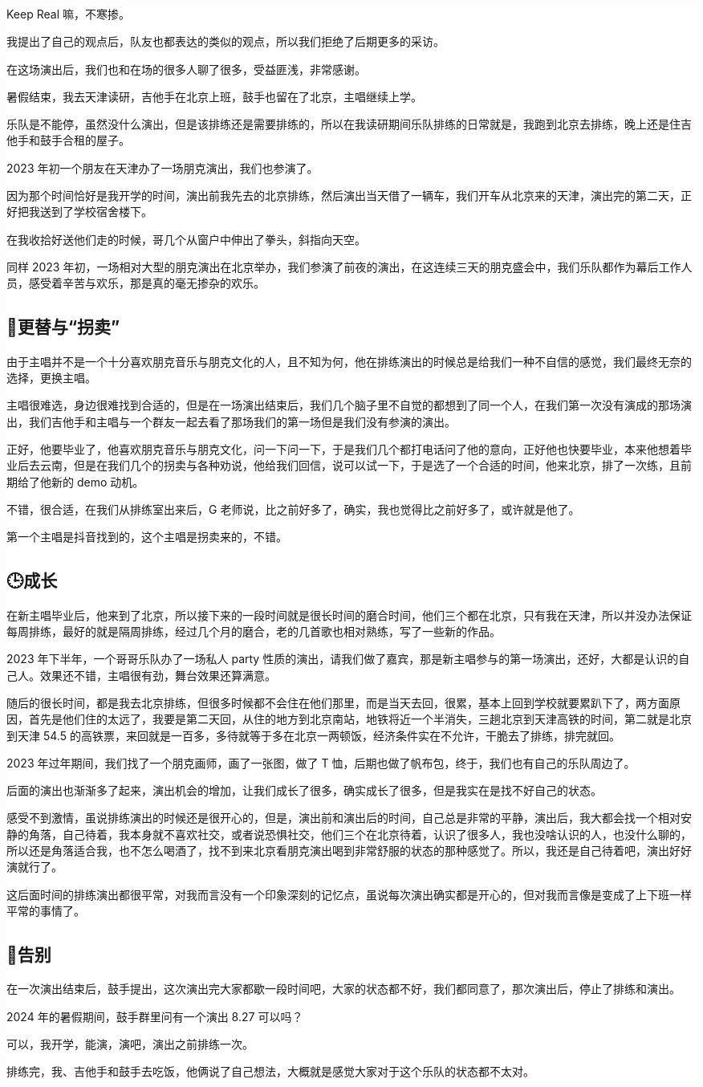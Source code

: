 Keep Real 嘛，不寒掺。

我提出了自己的观点后，队友也都表达的类似的观点，所以我们拒绝了后期更多的采访。

在这场演出后，我们也和在场的很多人聊了很多，受益匪浅，非常感谢。

暑假结束，我去天津读研，吉他手在北京上班，鼓手也留在了北京，主唱继续上学。

乐队是不能停，虽然没什么演出，但是该排练还是需要排练的，所以在我读研期间乐队排练的日常就是，我跑到北京去排练，晚上还是住吉他手和鼓手合租的屋子。

2023 年初一个朋友在天津办了一场朋克演出，我们也参演了。

因为那个时间恰好是我开学的时间，演出前我先去的北京排练，然后演出当天借了一辆车，我们开车从北京来的天津，演出完的第二天，正好把我送到了学校宿舍楼下。

在我收拾好送他们走的时候，哥几个从窗户中伸出了拳头，斜指向天空。

同样 2023 年初，一场相对大型的朋克演出在北京举办，我们参演了前夜的演出，在这连续三天的朋克盛会中，我们乐队都作为幕后工作人员，感受着辛苦与欢乐，那是真的毫无掺杂的欢乐。

## 🍬更替与“拐卖”

由于主唱并不是一个十分喜欢朋克音乐与朋克文化的人，且不知为何，他在排练演出的时候总是给我们一种不自信的感觉，我们最终无奈的选择，更换主唱。

主唱很难选，身边很难找到合适的，但是在一场演出结束后，我们几个脑子里不自觉的都想到了同一个人，在我们第一次没有演成的那场演出，我们吉他手和主唱与一个群友一起去看了那场我们的第一场但是我们没有参演的演出。

正好，他要毕业了，他喜欢朋克音乐与朋克文化，问一下问一下，于是我们几个都打电话问了他的意向，正好他也快要毕业，本来他想着毕业后去云南，但是在我们几个的拐卖与各种劝说，他给我们回信，说可以试一下，于是选了一个合适的时间，他来北京，排了一次练，且前期给了他新的 demo 动机。

不错，很合适，在我们从排练室出来后，G 老师说，比之前好多了，确实，我也觉得比之前好多了，或许就是他了。

第一个主唱是抖音找到的，这个主唱是拐卖来的，不错。

## 🕒成长

在新主唱毕业后，他来到了北京，所以接下来的一段时间就是很长时间的磨合时间，他们三个都在北京，只有我在天津，所以并没办法保证每周排练，最好的就是隔周排练，经过几个月的磨合，老的几首歌也相对熟练，写了一些新的作品。

2023 年下半年，一个哥哥乐队办了一场私人 party 性质的演出，请我们做了嘉宾，那是新主唱参与的第一场演出，还好，大都是认识的自己人。效果还不错，主唱很有劲，舞台效果还算满意。

随后的很长时间，都是我去北京排练，但很多时候都不会住在他们那里，而是当天去回，很累，基本上回到学校就要累趴下了，两方面原因，首先是他们住的太远了，我要是第二天回，从住的地方到北京南站，地铁将近一个半消失，三趟北京到天津高铁的时间，第二就是北京到天津 54.5 的高铁票，来回就是一百多，多待就等于多在北京一两顿饭，经济条件实在不允许，干脆去了排练，排完就回。

2023 年过年期间，我们找了一个朋克画师，画了一张图，做了 T 恤，后期也做了帆布包，终于，我们也有自己的乐队周边了。

后面的演出也渐渐多了起来，演出机会的增加，让我们成长了很多，确实成长了很多，但是我实在是找不好自己的状态。

感受不到激情，虽说排练演出的时候还是很开心的，但是，演出前和演出后的时间，自己总是非常的平静，演出后，我大都会找一个相对安静的角落，自己待着，我本身就不喜欢社交，或者说恐惧社交，他们三个在北京待着，认识了很多人，我也没啥认识的人，也没什么聊的，所以还是角落适合我，也不怎么喝酒了，找不到来北京看朋克演出喝到非常舒服的状态的那种感觉了。所以，我还是自己待着吧，演出好好演就行了。

这后面时间的排练演出都很平常，对我而言没有一个印象深刻的记忆点，虽说每次演出确实都是开心的，但对我而言像是变成了上下班一样平常的事情了。

## 👋告别

在一次演出结束后，鼓手提出，这次演出完大家都歇一段时间吧，大家的状态都不好，我们都同意了，那次演出后，停止了排练和演出。

2024 年的暑假期间，鼓手群里问有一个演出 8.27 可以吗？

可以，我开学，能演，演吧，演出之前排练一次。

排练完，我、吉他手和鼓手去吃饭，他俩说了自己想法，大概就是感觉大家对于这个乐队的状态都不太对。
